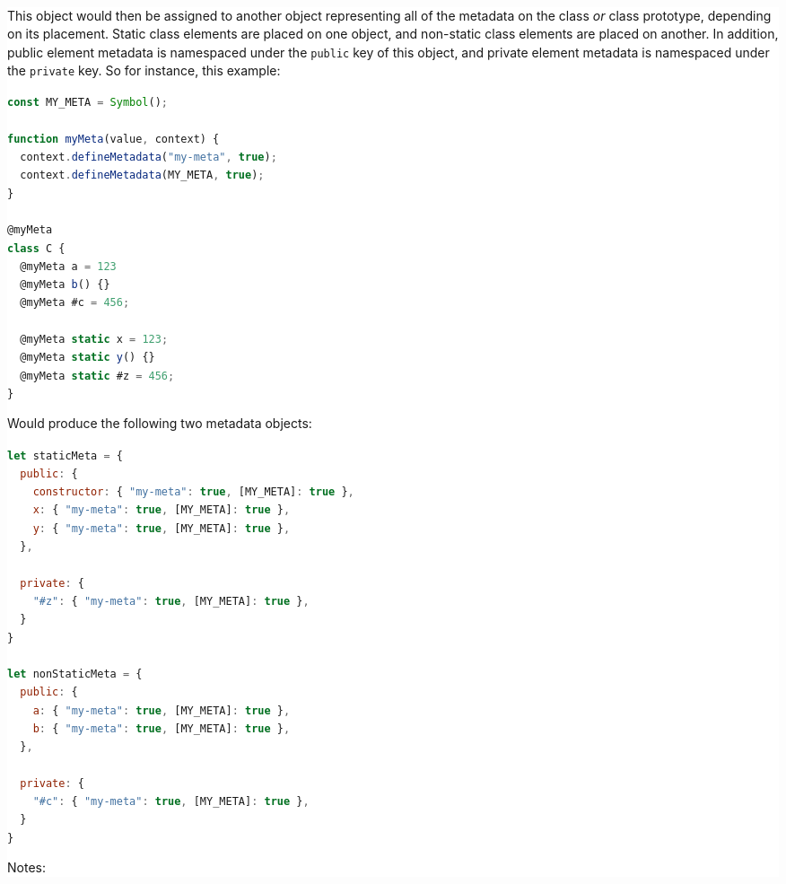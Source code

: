 This object would then be assigned to another object representing all of the metadata on the class _or_ class prototype, depending on its placement. Static class elements are placed on one object, and non-static class elements are placed on another. In addition, public element metadata is namespaced under the `public` key of this object, and private element metadata is namespaced under the `private` key. So for instance, this example:

```js
const MY_META = Symbol();

function myMeta(value, context) {
  context.defineMetadata("my-meta", true);
  context.defineMetadata(MY_META, true);
}

@myMeta
class C {
  @myMeta a = 123
  @myMeta b() {}
  @myMeta #c = 456;

  @myMeta static x = 123;
  @myMeta static y() {}
  @myMeta static #z = 456;
}
```

Would produce the following two metadata objects:

```js
let staticMeta = {
  public: {
    constructor: { "my-meta": true, [MY_META]: true },
    x: { "my-meta": true, [MY_META]: true },
    y: { "my-meta": true, [MY_META]: true },
  },

  private: {
    "#z": { "my-meta": true, [MY_META]: true },
  }
}

let nonStaticMeta = {
  public: {
    a: { "my-meta": true, [MY_META]: true },
    b: { "my-meta": true, [MY_META]: true },
  },

  private: {
    "#c": { "my-meta": true, [MY_META]: true },
  }
}
```

Notes:


  [MY_META]: 123,